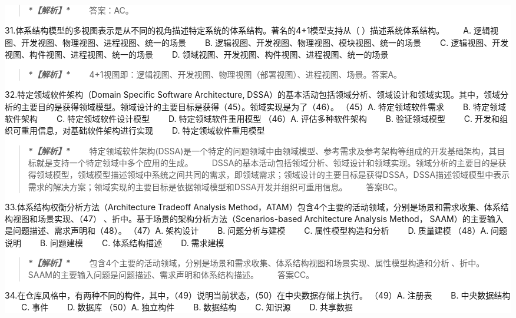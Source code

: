> ***\*【解析】\****
>   答案：AC。

31.体系结构模型的多视图表示是从不同的视角描述特定系统的体系结构。著名的4+1模型支持从（ ）描述系统体系结构。
  A. 逻辑视图、开发视图、物理视图、进程视图、统一的场景
  B. 逻辑视图、开发视图、物理视图、模块视图、统一的场景
  C. 逻辑视图、开发视图、构件视图、进程视图、统一的场景
  D. 领域视图、开发视图、构件视图、进程视图、统一的场景

> ***\*【解析】\****
>   4+1视图即：逻辑视图、开发视图、物理视图（部署视图）、进程视图、场景。答案A。

32.特定领域软件架构（Domain Specific Software Architecture, DSSA）的基本活动包括领域分析、领域设计和领域实现。其中，领域分析的主要目的是获得领域模型。领域设计的主要目标是获得（45）。领域实现是为了（46）。
（45）A. 特定领域软件需求
  B. 特定领域软件架构
  C. 特定领域软件设计模型
  D. 特定领域软件重用模型
（46）A. 评估多种软件架构
  B. 验证领域模型
  C. 开发和组织可重用信息，对基础软件架构进行实现
  D. 特定领域软件重用模型

> ***\*【解析】\****
>   特定领域软件架构(DSSA)是一个特定的问题领域中由领域模型、参考需求及参考架构等组成的开发基础架构，其目标就是支持一个特定领域中多个应用的生成。
>   DSSA的基本活动包括领域分析、领域设计和领域实现。领域分析的主要目的是获得领域模型，领域模型描述领域中系统之间共同的需求，即领域需求；领域设计的主要目标是获得DSSA，DSSA描述领域模型中表示需求的解决方案；领域实现的主要目标是依据领域模型和DSSA开发并组织可重用信息。
>   答案BC。

33.体系结构权衡分析方法（Architecture Tradeoff Analysis Method，ATAM）包含4个主要的活动领域，分别是场景和需求收集、体系结构视图和场景实现、（47） 、折中。基于场景的架构分析方法（Scenarios-based Architecture Analysis Method， SAAM）的主要输入是问题描述、需求声明和（48）。
（47）A. 架构设计
  B. 问题分析与建模
  C. 属性模型构造和分析
  D. 质量建模
（48）A. 问题说明
  B. 问题建模
  C. 体系结构描述
  D. 需求建模

> ***\*【解析】\****
>   包含4个主要的活动领域，分别是场景和需求收集、体系结构视图和场景实现、属性模型构造和分析 、折中。
>   SAAM的主要输入问题是问题描述、需求声明和体系结构描述。
>   答案CC。

34.在仓库风格中，有两种不同的构件，其中，（49）说明当前状态，（50）在中央数据存储上执行。
（49）A. 注册表
  B. 中央数据结构
  C. 事件
  D. 数据库
（50）A. 独立构件
  B. 数据结构
  C. 知识源
  D. 共享数据
